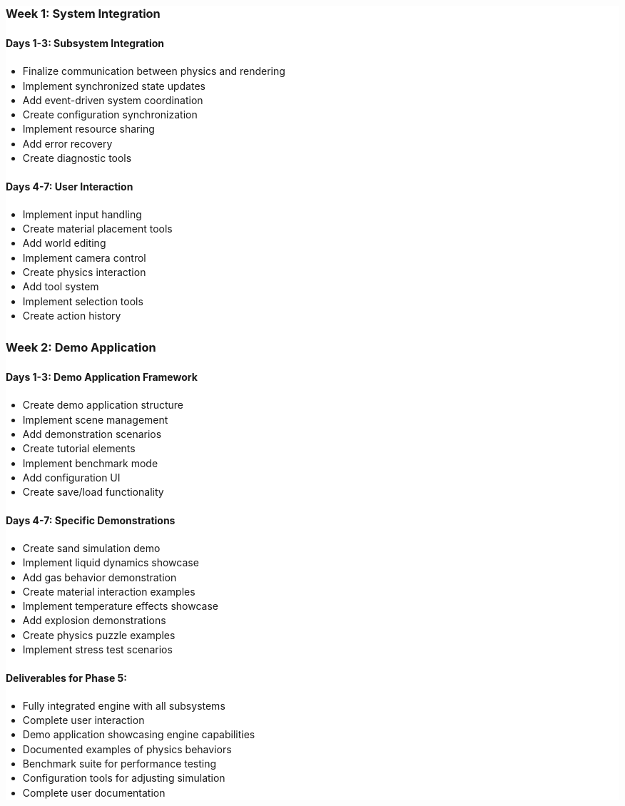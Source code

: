 ### Week 1: System Integration

#### Days 1-3: Subsystem Integration
- Finalize communication between physics and rendering
- Implement synchronized state updates
- Add event-driven system coordination
- Create configuration synchronization
- Implement resource sharing
- Add error recovery
- Create diagnostic tools

#### Days 4-7: User Interaction
- Implement input handling
- Create material placement tools
- Add world editing
- Implement camera control
- Create physics interaction
- Add tool system
- Implement selection tools
- Create action history

### Week 2: Demo Application

#### Days 1-3: Demo Application Framework
- Create demo application structure
- Implement scene management
- Add demonstration scenarios
- Create tutorial elements
- Implement benchmark mode
- Add configuration UI
- Create save/load functionality

#### Days 4-7: Specific Demonstrations
- Create sand simulation demo
- Implement liquid dynamics showcase
- Add gas behavior demonstration
- Create material interaction examples
- Implement temperature effects showcase
- Add explosion demonstrations
- Create physics puzzle examples
- Implement stress test scenarios

#### Deliverables for Phase 5:
- Fully integrated engine with all subsystems
- Complete user interaction
- Demo application showcasing engine capabilities
- Documented examples of physics behaviors
- Benchmark suite for performance testing
- Configuration tools for adjusting simulation
- Complete user documentation
